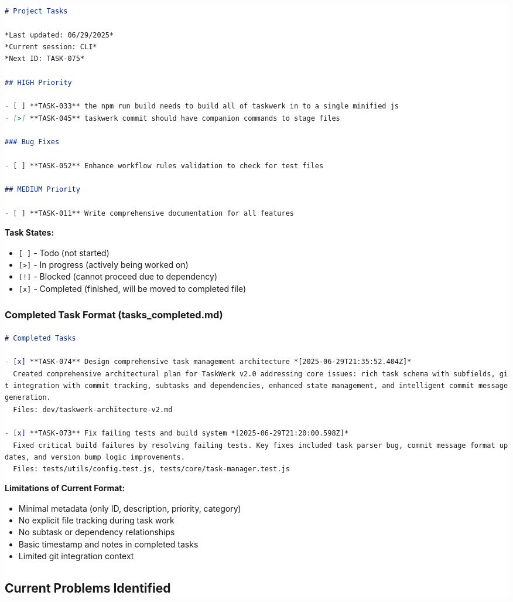 ```markdown
# Project Tasks

*Last updated: 06/29/2025*
*Current session: CLI*
*Next ID: TASK-075*

## HIGH Priority

- [ ] **TASK-033** the npm run build needs to build all of taskwerk in to a single minified js
- [>] **TASK-045** taskwerk commit should have companion commands to stage files

### Bug Fixes

- [ ] **TASK-052** Enhance workflow rules validation to check for test files

## MEDIUM Priority

- [ ] **TASK-011** Write comprehensive documentation for all features
```

**Task States:**
- `[ ]` - Todo (not started)
- `[>]` - In progress (actively being worked on)
- `[!]` - Blocked (cannot proceed due to dependency)
- `[x]` - Completed (finished, will be moved to completed file)

### Completed Task Format (tasks_completed.md)

```markdown
# Completed Tasks

- [x] **TASK-074** Design comprehensive task management architecture *[2025-06-29T21:35:52.404Z]*
  Created comprehensive architectural plan for TaskWerk v2.0 addressing core issues: rich task schema with subfields, git integration with commit tracking, subtasks and dependencies, enhanced state management, and intelligent commit message generation.
  Files: dev/taskwerk-architecture-v2.md

- [x] **TASK-073** Fix failing tests and build system *[2025-06-29T21:20:00.598Z]*
  Fixed critical build failures by resolving failing tests. Key fixes included task parser bug, commit message format updates, and version bump logic improvements.
  Files: tests/utils/config.test.js, tests/core/task-manager.test.js
```

**Limitations of Current Format:**
- Minimal metadata (only ID, description, priority, category)
- No explicit file tracking during task work
- No subtask or dependency relationships
- Basic timestamp and notes in completed tasks
- Limited git integration context



## Current Problems Identified

